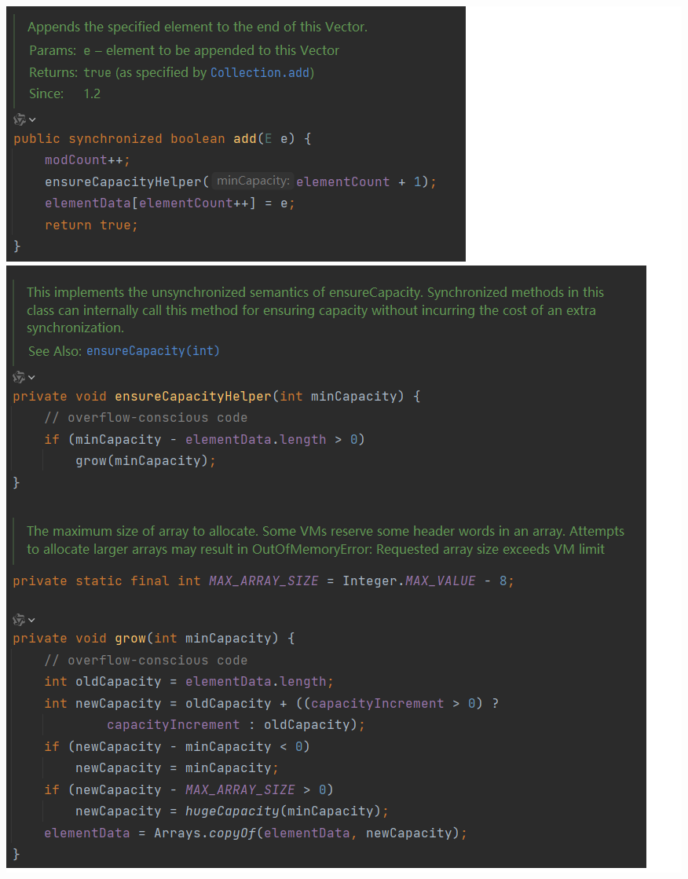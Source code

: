   ![vector-2](../../static/img/java/img/collection/vector-2.png)
  ![vector-3](../../static/img/java/img/collection/vector-3.png)
